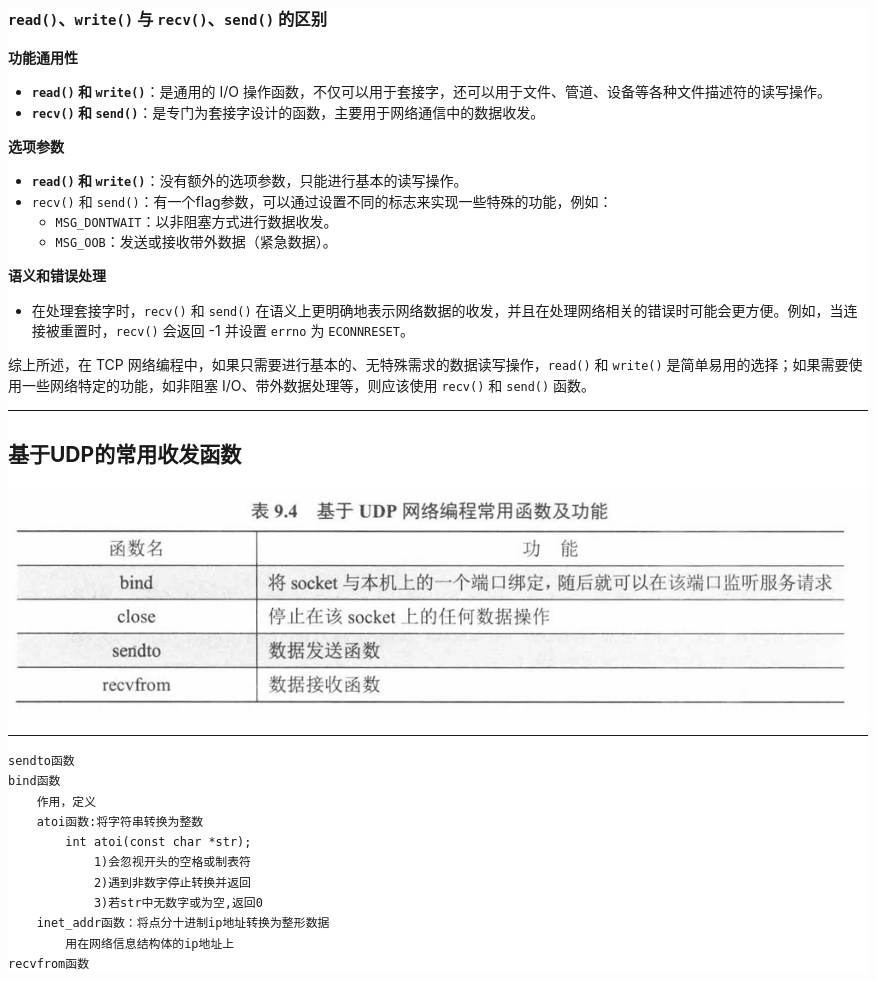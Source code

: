 ### `read()`、`write()` 与 `recv()`、`send()` 的区别

**功能通用性**

- **`read()` 和 `write()`**：是通用的 I/O 操作函数，不仅可以用于套接字，还可以用于文件、管道、设备等各种文件描述符的读写操作。
- **`recv()` 和 `send()`**：是专门为套接字设计的函数，主要用于网络通信中的数据收发。

**选项参数**

- **`read()` 和 `write()`**：没有额外的选项参数，只能进行基本的读写操作。
- `recv()` 和 `send()`：有一个flag参数，可以通过设置不同的标志来实现一些特殊的功能，例如：
  - `MSG_DONTWAIT`：以非阻塞方式进行数据收发。
  - `MSG_OOB`：发送或接收带外数据（紧急数据）。

**语义和错误处理**

- 在处理套接字时，`recv()` 和 `send()` 在语义上更明确地表示网络数据的收发，并且在处理网络相关的错误时可能会更方便。例如，当连接被重置时，`recv()` 会返回 -1 并设置 `errno` 为 `ECONNRESET`。

综上所述，在 TCP 网络编程中，如果只需要进行基本的、无特殊需求的数据读写操作，`read()` 和 `write()` 是简单易用的选择；如果需要使用一些网络特定的功能，如非阻塞 I/O、带外数据处理等，则应该使用 `recv()` 和 `send()` 函数。



---

## 基于UDP的常用收发函数

![image-20250105212247630](../imgs/image-20250105212247630.png)

---

```
sendto函数
bind函数
	作用，定义
	atoi函数:将字符串转换为整数
		int atoi(const char *str);
			1)会忽视开头的空格或制表符
			2)遇到非数字停止转换并返回
			3)若str中无数字或为空,返回0
	inet_addr函数：将点分十进制ip地址转换为整形数据
		用在网络信息结构体的ip地址上
recvfrom函数
```

